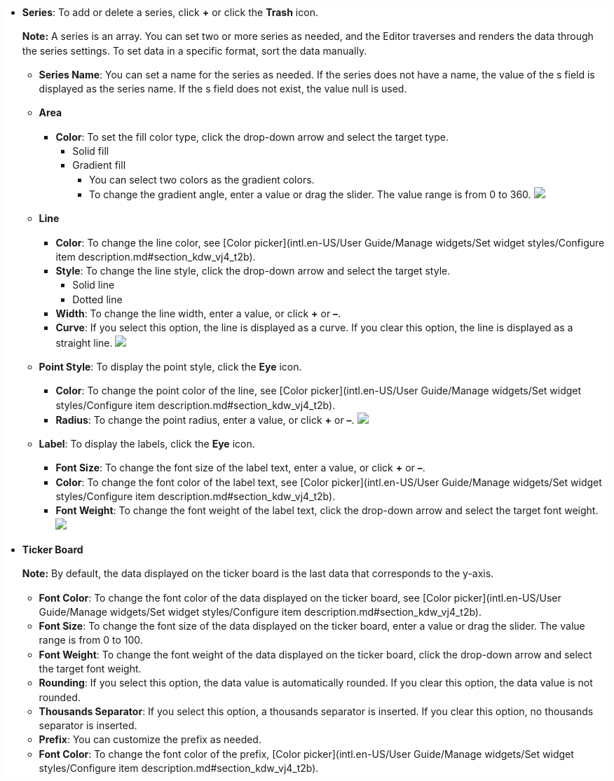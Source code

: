 -   **Series**: To add or delete a series, click **+** or click the **Trash** icon.

    **Note:** A series is an array. You can set two or more series as needed, and the Editor traverses and renders the data through the series settings. To set data in a specific format, sort the data manually.

    -   **Series Name**: You can set a name for the series as needed. If the series does not have a name, the value of the s field is displayed as the series name. If the s field does not exist, the value null is used.
    -   **Area**

        -   **Color**: To set the fill color type, click the drop-down arrow and select the target type.
            -   Solid fill
            -   Gradient fill
                -   You can select two colors as the gradient colors.
                -   To change the gradient angle, enter a value or drag the slider. The value range is from 0 to 360.
        ![](http://static-aliyun-doc.oss-cn-hangzhou.aliyuncs.com/assets/img/16987/15580833819536_en-US.png)

    -   **Line**

        -   **Color**: To change the line color, see [Color picker](intl.en-US/User Guide/Manage widgets/Set widget styles/Configure item description.md#section_kdw_vj4_t2b).
        -   **Style**: To change the line style, click the drop-down arrow and select the target style.
            -   Solid line
            -   Dotted line
        -   **Width**: To change the line width, enter a value, or click **+** or **–**.
        -   **Curve**: If you select this option, the line is displayed as a curve. If you clear this option, the line is displayed as a straight line.
        ![](http://static-aliyun-doc.oss-cn-hangzhou.aliyuncs.com/assets/img/16987/15580833819537_en-US.png)

    -   **Point Style**: To display the point style, click the **Eye** icon.

        -   **Color**: To change the point color of the line, see [Color picker](intl.en-US/User Guide/Manage widgets/Set widget styles/Configure item description.md#section_kdw_vj4_t2b).
        -   **Radius**: To change the point radius, enter a value, or click **+** or **–**.
        ![](http://static-aliyun-doc.oss-cn-hangzhou.aliyuncs.com/assets/img/16987/15580833819538_en-US.png)

    -   **Label**: To display the labels, click the **Eye** icon.

        -   **Font Size**: To change the font size of the label text, enter a value, or click **+** or **–**.
        -   **Color**: To change the font color of the label text, see [Color picker](intl.en-US/User Guide/Manage widgets/Set widget styles/Configure item description.md#section_kdw_vj4_t2b).
        -   **Font Weight**: To change the font weight of the label text, click the drop-down arrow and select the target font weight.
        ![](http://static-aliyun-doc.oss-cn-hangzhou.aliyuncs.com/assets/img/16987/15580833819539_en-US.png)

-   **Ticker Board**

    **Note:** By default, the data displayed on the ticker board is the last data that corresponds to the y-axis.

    -   **Font Color**: To change the font color of the data displayed on the ticker board, see [Color picker](intl.en-US/User Guide/Manage widgets/Set widget styles/Configure item description.md#section_kdw_vj4_t2b).
    -   **Font Size**: To change the font size of the data displayed on the ticker board, enter a value or drag the slider. The value range is from 0 to 100.
    -   **Font Weight**: To change the font weight of the data displayed on the ticker board, click the drop-down arrow and select the target font weight.
    -   **Rounding**: If you select this option, the data value is automatically rounded. If you clear this option, the data value is not rounded.
    -   **Thousands Separator**: If you select this option, a thousands separator is inserted. If you clear this option, no thousands separator is inserted.
    -   **Prefix**: You can customize the prefix as needed.
    -   **Font Color**: To change the font color of the prefix, [Color picker](intl.en-US/User Guide/Manage widgets/Set widget styles/Configure item description.md#section_kdw_vj4_t2b).